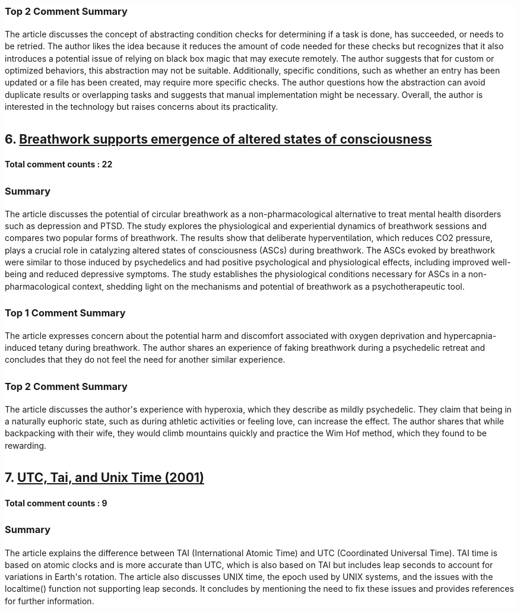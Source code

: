 ### Top 2 Comment Summary

 The article discusses the concept of abstracting condition checks for determining if a task is done, has succeeded, or needs to be retried. The author likes the idea because it reduces the amount of code needed for these checks but recognizes that it also introduces a potential issue of relying on black box magic that may execute remotely. The author suggests that for custom or optimized behaviors, this abstraction may not be suitable. Additionally, specific conditions, such as whether an entry has been updated or a file has been created, may require more specific checks. The author questions how the abstraction can avoid duplicate results or overlapping tasks and suggests that manual implementation might be necessary. Overall, the author is interested in the technology but raises concerns about its practicality.

## 6. [Breathwork supports emergence of altered states of consciousness](https://news.ycombinator.com/item?id=40302200)

**Total comment counts : 22**

### Summary

 The article discusses the potential of circular breathwork as a non-pharmacological alternative to treat mental health disorders such as depression and PTSD. The study explores the physiological and experiential dynamics of breathwork sessions and compares two popular forms of breathwork. The results show that deliberate hyperventilation, which reduces CO2 pressure, plays a crucial role in catalyzing altered states of consciousness (ASCs) during breathwork. The ASCs evoked by breathwork were similar to those induced by psychedelics and had positive psychological and physiological effects, including improved well-being and reduced depressive symptoms. The study establishes the physiological conditions necessary for ASCs in a non-pharmacological context, shedding light on the mechanisms and potential of breathwork as a psychotherapeutic tool.

### Top 1 Comment Summary

 The article expresses concern about the potential harm and discomfort associated with oxygen deprivation and hypercapnia-induced tetany during breathwork. The author shares an experience of faking breathwork during a psychedelic retreat and concludes that they do not feel the need for another similar experience.

### Top 2 Comment Summary

 The article discusses the author's experience with hyperoxia, which they describe as mildly psychedelic. They claim that being in a naturally euphoric state, such as during athletic activities or feeling love, can increase the effect. The author shares that while backpacking with their wife, they would climb mountains quickly and practice the Wim Hof method, which they found to be rewarding.

## 7. [UTC, Tai, and Unix Time (2001)](https://news.ycombinator.com/item?id=40306352)

**Total comment counts : 9**

### Summary

 The article explains the difference between TAI (International Atomic Time) and UTC (Coordinated Universal Time). TAI time is based on atomic clocks and is more accurate than UTC, which is also based on TAI but includes leap seconds to account for variations in Earth's rotation. The article also discusses UNIX time, the epoch used by UNIX systems, and the issues with the localtime() function not supporting leap seconds. It concludes by mentioning the need to fix these issues and provides references for further information.
